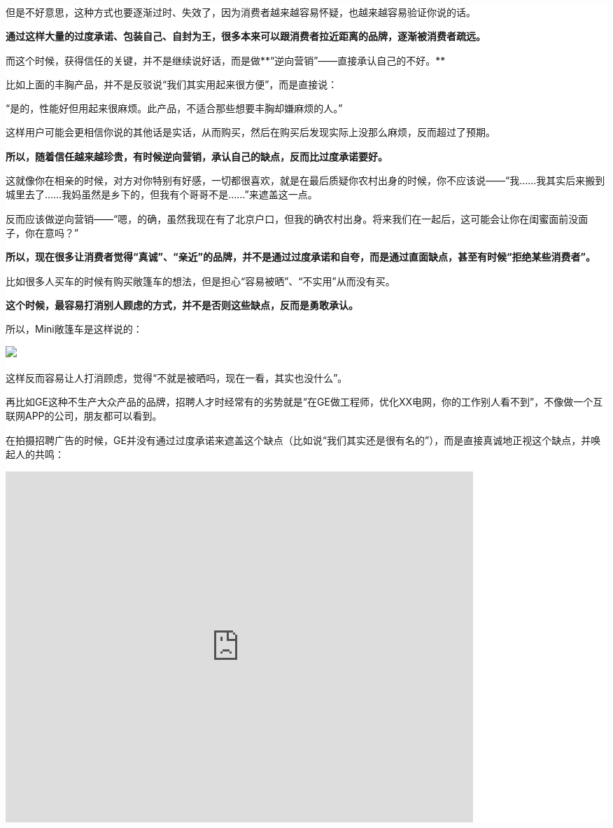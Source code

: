  

但是不好意思，这种方式也要逐渐过时、失效了，因为消费者越来越容易怀疑，也越来越容易验证你说的话。



**通过这样大量的过度承诺、包装自己、自封为王，很多本来可以跟消费者拉近距离的品牌，逐渐被消费者疏远。**

 

而这个时候，获得信任的关键，并不是继续说好话，而是做**“逆向营销”——直接承认自己的不好。**

 

比如上面的丰胸产品，并不是反驳说“我们其实用起来很方便”，而是直接说：

“是的，性能好但用起来很麻烦。此产品，不适合那些想要丰胸却嫌麻烦的人。”

 

这样用户可能会更相信你说的其他话是实话，从而购买，然后在购买后发现实际上没那么麻烦，反而超过了预期。

  

**所以，随着信任越来越珍贵，有时候逆向营销，承认自己的缺点，反而比过度承诺要好。**

 

这就像你在相亲的时候，对方对你特别有好感，一切都很喜欢，就是在最后质疑你农村出身的时候，你不应该说——“我……我其实后来搬到城里去了……我妈虽然是乡下的，但我有个哥哥不是……”来遮盖这一点。

 

反而应该做逆向营销——“嗯，的确，虽然我现在有了北京户口，但我的确农村出身。将来我们在一起后，这可能会让你在闺蜜面前没面子，你在意吗？”

 

**所以，现在很多让消费者觉得“真诚”、“亲近”的品牌，并不是通过过度承诺和自夸，而是通过直面缺点，甚至有时候“拒绝某些消费者”。**

 

比如很多人买车的时候有购买敞篷车的想法，但是担心“容易被晒”、“不实用”从而没有买。

 

**这个时候，最容易打消别人顾虑的方式，并不是否则这些缺点，反而是勇敢承认。**

  所以，Mini敞篷车是这样说的：



![](./_image/17.13.jpg)

这样反而容易让人打消顾虑，觉得“不就是被晒吗，现在一看，其实也没什么”。

 

再比如GE这种不生产大众产品的品牌，招聘人才时经常有的劣势就是“在GE做工程师，优化XX电网，你的工作别人看不到”，不像做一个互联网APP的公司，朋友都可以看到。

 

在拍摄招聘广告的时候，GE并没有通过过度承诺来遮盖这个缺点（比如说“我们其实还是很有名的”），而是直接真诚地正视这个缺点，并唤起人的共鸣：

 

<iframe allowfullscreen="" class="video_iframe" data-src="https://v.qq.com/iframe/preview.html?vid=a0312umlno7&amp;width=500&amp;height=375&amp;auto=0" frameborder="0" height="501" scrolling="no" src="https://v.qq.com/iframe/player.html?vid=a0312umlno7&amp;width=668&amp;height=501&amp;auto=0&amp;encryptVer=6.0&amp;platform=61001&amp;cKey=VbNODcWbUyMLb9IcWYQuIekqRUY+/Om3Z7olFnFmGuQL5eK6gR3v8nDxHZxjox5O" style="margin: 0px; padding: 0px; max-width: 100%; box-sizing: border-box !important; word-wrap: break-word !important; display: block; z-index: 1; width: 668px !important; height: 501px !important; overflow: hidden;" width="668"></iframe>
 